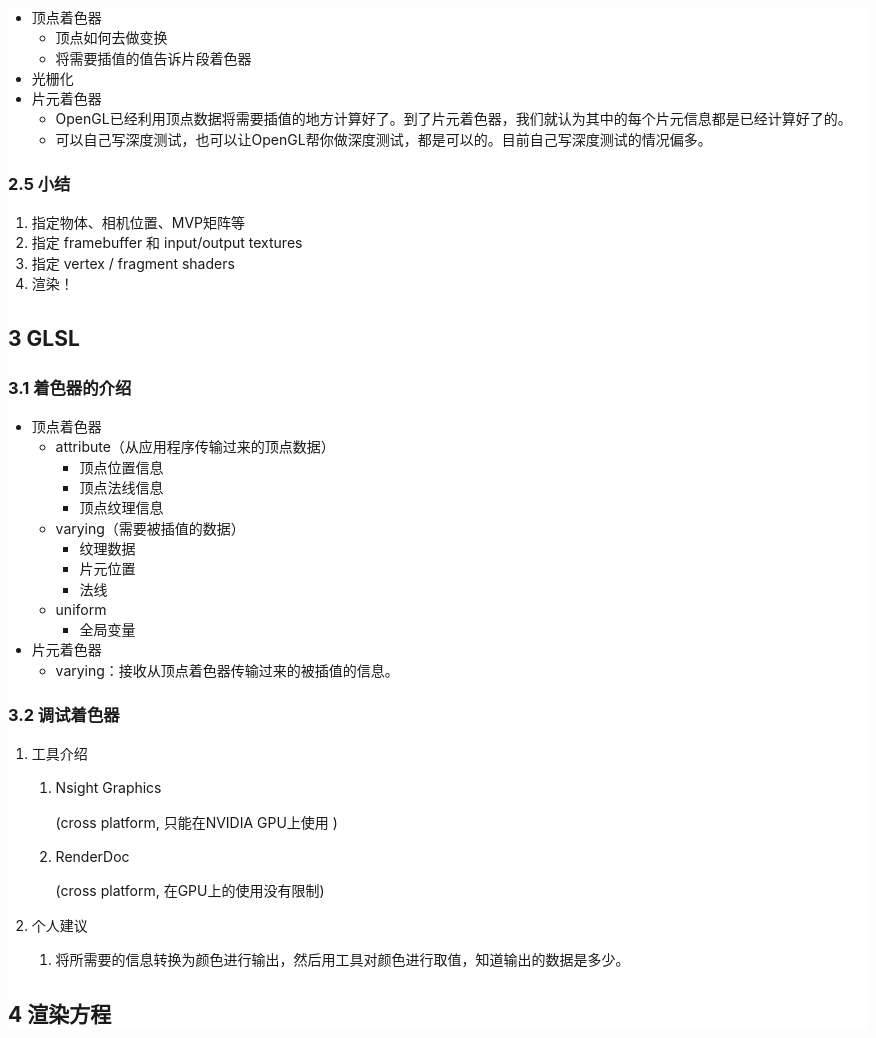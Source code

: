 - 顶点着色器
  - 顶点如何去做变换
  - 将需要插值的值告诉片段着色器
- 光栅化
- 片元着色器
  - OpenGL已经利用顶点数据将需要插值的地方计算好了。到了片元着色器，我们就认为其中的每个片元信息都是已经计算好了的。
  - 可以自己写深度测试，也可以让OpenGL帮你做深度测试，都是可以的。目前自己写深度测试的情况偏多。

### 2.5 小结

1. 指定物体、相机位置、MVP矩阵等
2. 指定 framebuffer 和 input/output textures
3. 指定 vertex / fragment shaders
4. 渲染！

## 3 GLSL

### 3.1 着色器的介绍

- 顶点着色器
  - attribute（从应用程序传输过来的顶点数据）
    - 顶点位置信息
    - 顶点法线信息
    - 顶点纹理信息
  - varying（需要被插值的数据）
    - 纹理数据
    - 片元位置
    - 法线
  - uniform
    - 全局变量
- 片元着色器
  - varying：接收从顶点着色器传输过来的被插值的信息。

### 3.2 调试着色器

1. 工具介绍

   1. Nsight Graphics

       (cross platform, 只能在NVIDIA GPU上使用 )

   2. RenderDoc

      (cross platform, 在GPU上的使用没有限制)

2. 个人建议

   1. 将所需要的信息转换为颜色进行输出，然后用工具对颜色进行取值，知道输出的数据是多少。

## 4 渲染方程

<center>
